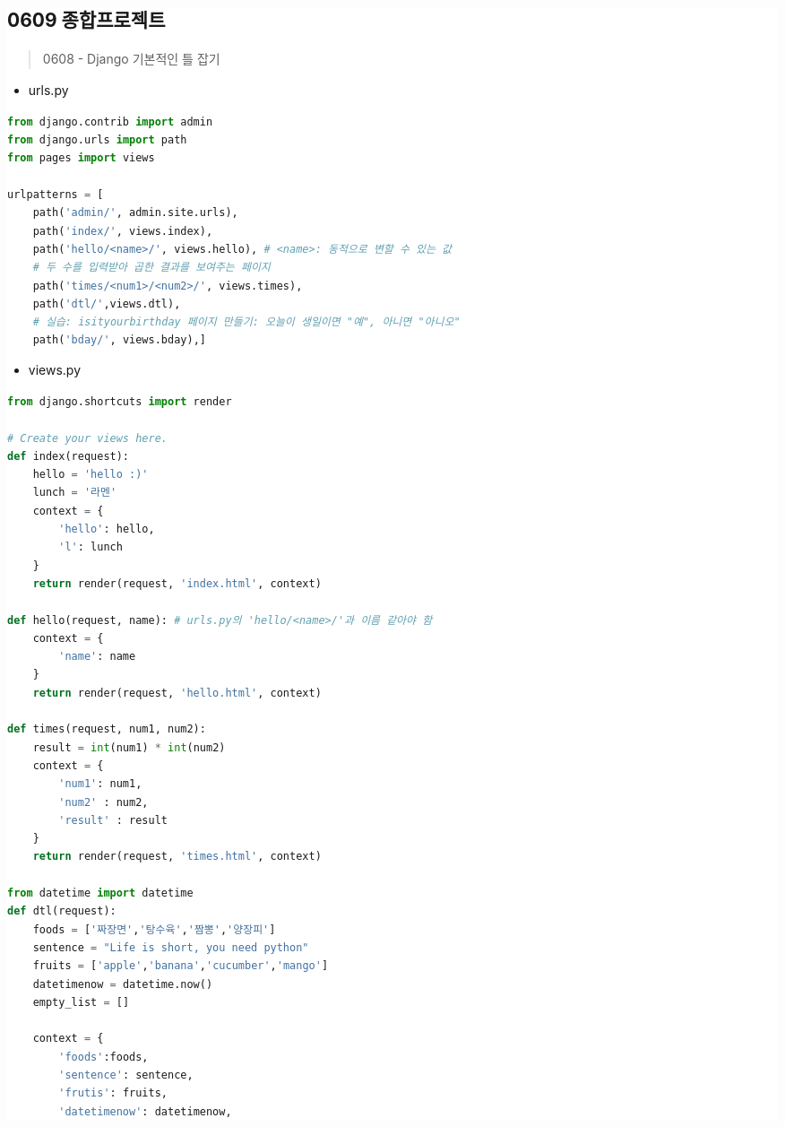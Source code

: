 ## 0609 종합프로젝트

> 0608 - Django 기본적인 틀 잡기

- urls.py

```python
from django.contrib import admin
from django.urls import path
from pages import views

urlpatterns = [
    path('admin/', admin.site.urls),
    path('index/', views.index),
    path('hello/<name>/', views.hello), # <name>: 동적으로 변할 수 있는 값
    # 두 수를 입력받아 곱한 결과를 보여주는 페이지
    path('times/<num1>/<num2>/', views.times),
    path('dtl/',views.dtl),
    # 실습: isityourbirthday 페이지 만들기: 오늘이 생일이면 "예", 아니면 "아니오"
    path('bday/', views.bday),]
```

- views.py

```python
from django.shortcuts import render

# Create your views here.
def index(request):
    hello = 'hello :)'
    lunch = '라멘'
    context = {
        'hello': hello,
        'l': lunch
    }
    return render(request, 'index.html', context)

def hello(request, name): # urls.py의 'hello/<name>/'과 이름 같아야 함
    context = {
        'name': name
    }
    return render(request, 'hello.html', context)

def times(request, num1, num2):
    result = int(num1) * int(num2)
    context = {
        'num1': num1,
        'num2' : num2,
        'result' : result
    }
    return render(request, 'times.html', context)

from datetime import datetime
def dtl(request):
    foods = ['짜장면','탕수육','짬뽕','양장피']
    sentence = "Life is short, you need python"
    fruits = ['apple','banana','cucumber','mango']
    datetimenow = datetime.now()
    empty_list = []

    context = {
        'foods':foods,
        'sentence': sentence,
        'frutis': fruits,
        'datetimenow': datetimenow,
```